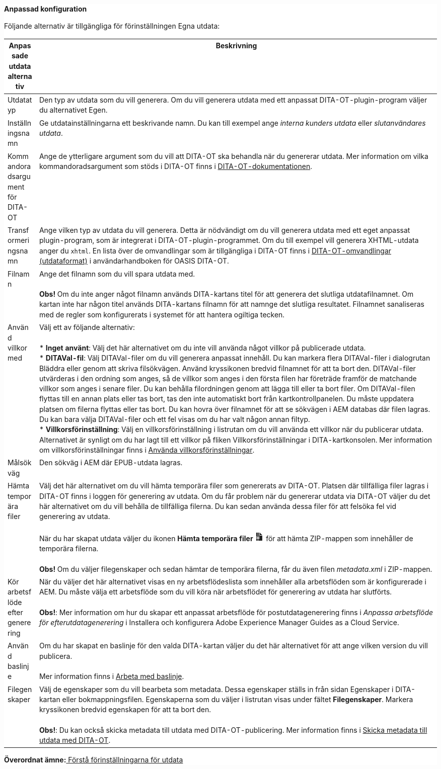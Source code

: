 **Anpassad konfiguration**

Följande alternativ är tillgängliga för förinställningen Egna utdata:

| Anpassade utdataalternativ | Beskrivning |
| --- | --- |
| Utdatatyp | Den typ av utdata som du vill generera. Om du vill generera utdata med ett anpassat DITA-OT-plugin-program väljer du alternativet Egen. |
| Inställningsnamn | Ge utdatainställningarna ett beskrivande namn. Du kan till exempel ange _interna kunders utdata_ eller _slutanvändares utdata_. |
| Kommandoradsargument för DITA-OT | Ange de ytterligare argument som du vill att DITA-OT ska behandla när du genererar utdata. Mer information om vilka kommandoradsargument som stöds i DITA-OT finns i [DITA-OT-dokumentationen](https://www.dita-ot.org/). |
| Transformeringsnamn | Ange vilken typ av utdata du vill generera. Detta är nödvändigt om du vill generera utdata med ett eget anpassat plugin-program, som är integrerat i DITA-OT-plugin-programmet. Om du till exempel vill generera XHTML-utdata anger du `xhtml`. En lista över de omvandlingar som är tillgängliga i DITA-OT finns i [DITA-OT-omvandlingar (utdataformat)](http://www.dita-ot.org/2.3/user-guide/AvailableTransforms.html) i användarhandboken för OASIS DITA-OT. |
| Filnamn | Ange det filnamn som du vill spara utdata med.<br><br>**Obs!** Om du inte anger något filnamn används DITA-kartans titel för att generera det slutliga utdatafilnamnet. Om kartan inte har någon titel används DITA-kartans filnamn för att namnge det slutliga resultatet. Filnamnet sanaliseras med de regler som konfigurerats i systemet för att hantera ogiltiga tecken. |
| Använd villkor med | Välj ett av följande alternativ:<br><br>* **Inget använt**: Välj det här alternativet om du inte vill använda något villkor på publicerade utdata.<br>* **DITAVal-fil**: Välj DITAVal-filer om du vill generera anpassat innehåll. Du kan markera flera DITAVal-filer i dialogrutan Bläddra eller genom att skriva filsökvägen. Använd kryssikonen bredvid filnamnet för att ta bort den. DITAVal-filer utvärderas i den ordning som anges, så de villkor som anges i den första filen har företräde framför de matchande villkor som anges i senare filer. Du kan behålla filordningen genom att lägga till eller ta bort filer. Om DITAVal-filen flyttas till en annan plats eller tas bort, tas den inte automatiskt bort från kartkontrollpanelen. Du måste uppdatera platsen om filerna flyttas eller tas bort. Du kan hovra över filnamnet för att se sökvägen i AEM databas där filen lagras. Du kan bara välja DITAVal-filer och ett fel visas om du har valt någon annan filtyp.<br>* **Villkorsförinställning**: Välj en villkorsförinställning i listrutan om du vill använda ett villkor när du publicerar utdata. Alternativet är synligt om du har lagt till ett villkor på fliken Villkorsförinställningar i DITA-kartkonsolen. Mer information om villkorsförinställningar finns i [Använda villkorsförinställningar](generate-output-use-condition-presets.md#id1825FL004PN). |
| Målsökväg | Den sökväg i AEM där EPUB-utdata lagras. |
| Hämta temporära filer | Välj det här alternativet om du vill hämta temporära filer som genererats av DITA-OT. Platsen där tillfälliga filer lagras i DITA-OT finns i loggen för generering av utdata. Om du får problem när du genererar utdata via DITA-OT väljer du det här alternativet om du vill behålla de tillfälliga filerna. Du kan sedan använda dessa filer för att felsöka fel vid generering av utdata.<br> <br> När du har skapat utdata väljer du ikonen **Hämta temporära filer** ![Hämta temporära filer](images/download-temp-files-icon.png) för att hämta ZIP-mappen som innehåller de temporära filerna. <br><br> **Obs!** Om du väljer filegenskaper och sedan hämtar de temporära filerna, får du även filen *metadata.xml* i ZIP-mappen. |
| Kör arbetsflöde efter generering | När du väljer det här alternativet visas en ny arbetsflödeslista som innehåller alla arbetsflöden som är konfigurerade i AEM. Du måste välja ett arbetsflöde som du vill köra när arbetsflödet för generering av utdata har slutförts.<br><br>**Obs!**: Mer information om hur du skapar ett anpassat arbetsflöde för postutdatagenerering finns i _Anpassa arbetsflöde för efterutdatagenerering_ i Installera och konfigurera Adobe Experience Manager Guides as a Cloud Service. |
| Använd baslinje | Om du har skapat en baslinje för den valda DITA-kartan väljer du det här alternativet för att ange vilken version du vill publicera.<br><br>Mer information finns i [Arbeta med baslinje](generate-output-use-baseline-for-publishing.md#id1825FI0J0PF). |
| Filegenskaper | Välj de egenskaper som du vill bearbeta som metadata. Dessa egenskaper ställs in från sidan Egenskaper i DITA-kartan eller bokmappningsfilen. Egenskaperna som du väljer i listrutan visas under fältet **Filegenskaper**. Markera kryssikonen bredvid egenskapen för att ta bort den. <br><br>**Obs!**: Du kan också skicka metadata till utdata med DITA-OT-publicering. Mer information finns i [Skicka metadata till utdata med DITA-OT](pass-metadata-dita-ot.md#id21BJ00QD0XA). |

**Överordnat ämne:**[ Förstå förinställningarna för utdata](generate-output-understand-presets.md)
